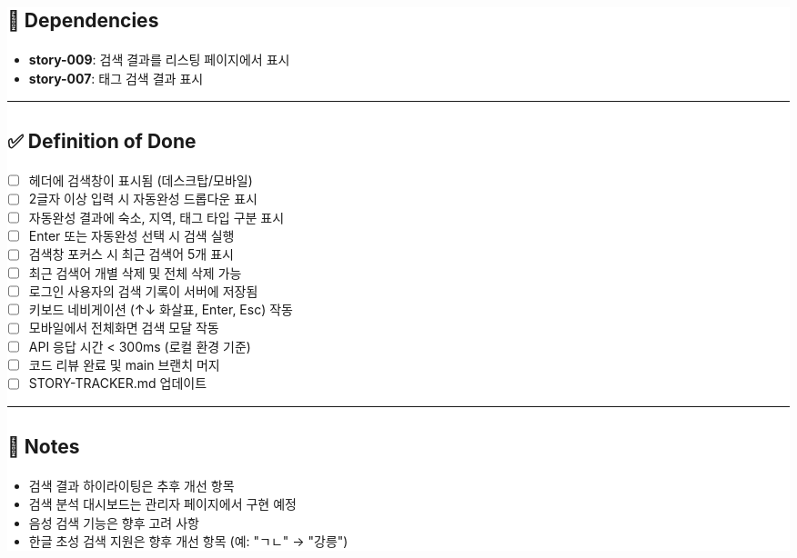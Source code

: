 
## 🔗 Dependencies

- **story-009**: 검색 결과를 리스팅 페이지에서 표시
- **story-007**: 태그 검색 결과 표시

---

## ✅ Definition of Done

- [ ] 헤더에 검색창이 표시됨 (데스크탑/모바일)
- [ ] 2글자 이상 입력 시 자동완성 드롭다운 표시
- [ ] 자동완성 결과에 숙소, 지역, 태그 타입 구분 표시
- [ ] Enter 또는 자동완성 선택 시 검색 실행
- [ ] 검색창 포커스 시 최근 검색어 5개 표시
- [ ] 최근 검색어 개별 삭제 및 전체 삭제 가능
- [ ] 로그인 사용자의 검색 기록이 서버에 저장됨
- [ ] 키보드 네비게이션 (↑↓ 화살표, Enter, Esc) 작동
- [ ] 모바일에서 전체화면 검색 모달 작동
- [ ] API 응답 시간 < 300ms (로컬 환경 기준)
- [ ] 코드 리뷰 완료 및 main 브랜치 머지
- [ ] STORY-TRACKER.md 업데이트

---

## 📝 Notes

- 검색 결과 하이라이팅은 추후 개선 항목
- 검색 분석 대시보드는 관리자 페이지에서 구현 예정
- 음성 검색 기능은 향후 고려 사항
- 한글 초성 검색 지원은 향후 개선 항목 (예: "ㄱㄴ" → "강릉")
